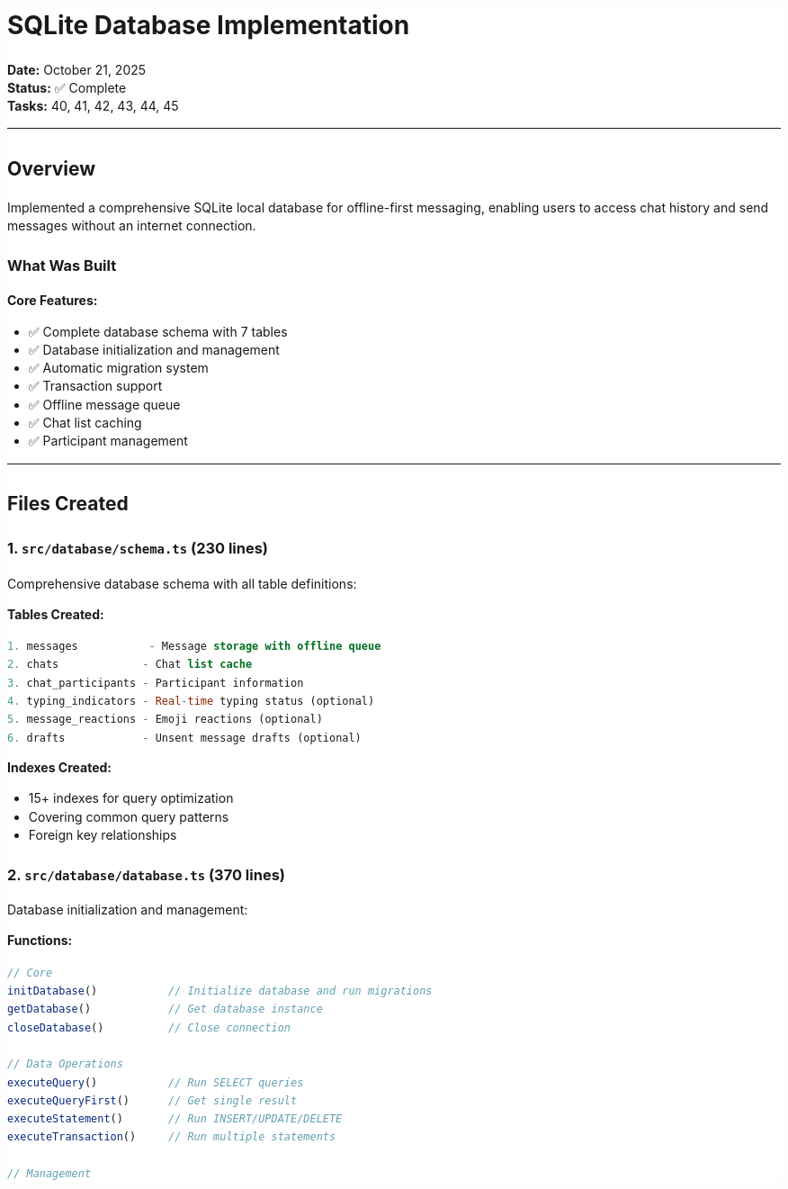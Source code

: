 # SQLite Database Implementation

**Date:** October 21, 2025  
**Status:** ✅ Complete  
**Tasks:** 40, 41, 42, 43, 44, 45

---

## Overview

Implemented a comprehensive SQLite local database for offline-first messaging, enabling users to access chat history and send messages without an internet connection.

### What Was Built

**Core Features:**
- ✅ Complete database schema with 7 tables
- ✅ Database initialization and management
- ✅ Automatic migration system
- ✅ Transaction support
- ✅ Offline message queue
- ✅ Chat list caching
- ✅ Participant management

---

## Files Created

### 1. `src/database/schema.ts` (230 lines)

Comprehensive database schema with all table definitions:

**Tables Created:**
```sql
1. messages           - Message storage with offline queue
2. chats             - Chat list cache
3. chat_participants - Participant information
4. typing_indicators - Real-time typing status (optional)
5. message_reactions - Emoji reactions (optional)
6. drafts            - Unsent message drafts (optional)
```

**Indexes Created:**
- 15+ indexes for query optimization
- Covering common query patterns
- Foreign key relationships

### 2. `src/database/database.ts` (370 lines)

Database initialization and management:

**Functions:**
```typescript
// Core
initDatabase()           // Initialize database and run migrations
getDatabase()            // Get database instance
closeDatabase()          // Close connection

// Data Operations
executeQuery()           // Run SELECT queries
executeQueryFirst()      // Get single result
executeStatement()       // Run INSERT/UPDATE/DELETE
executeTransaction()     // Run multiple statements

// Management
```
